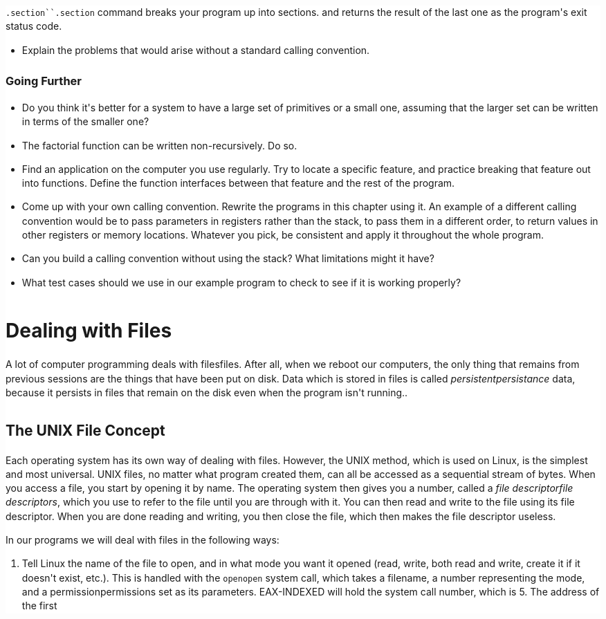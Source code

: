 ``` .section``.section ``` command breaks your program up into sections.
    and returns the result of the last one as the program's exit status
    code.

-   Explain the problems that would arise without a standard calling
    convention.

### Going Further

-   Do you think it's better for a system to have a large set of
    primitives or a small one, assuming that the larger set can be
    written in terms of the smaller one?

-   The factorial function can be written non-recursively. Do so.

-   Find an application on the computer you use regularly. Try to locate
    a specific feature, and practice breaking that feature out into
    functions. Define the function interfaces between that feature and
    the rest of the program.

-   Come up with your own calling convention. Rewrite the programs in
    this chapter using it. An example of a different calling convention
    would be to pass parameters in registers rather than the stack, to
    pass them in a different order, to return values in other registers
    or memory locations. Whatever you pick, be consistent and apply it
    throughout the whole program.

-   Can you build a calling convention without using the stack? What
    limitations might it have?

-   What test cases should we use in our example program to check to see
    if it is working properly?

Dealing with Files
==================

A lot of computer programming deals with filesfiles. After all, when we
reboot our computers, the only thing that remains from previous sessions
are the things that have been put on disk. Data which is stored in files
is called *persistentpersistance* data, because it persists in files
that remain on the disk even when the program isn't running..

The UNIX File Concept
---------------------

Each operating system has its own way of dealing with files. However,
the UNIX method, which is used on Linux, is the simplest and most
universal. UNIX files, no matter what program created them, can all be
accessed as a sequential stream of bytes. When you access a file, you
start by opening it by name. The operating system then gives you a
number, called a *file descriptorfile descriptors*, which you use to
refer to the file until you are through with it. You can then read and
write to the file using its file descriptor. When you are done reading
and writing, you then close the file, which then makes the file
descriptor useless.

In our programs we will deal with files in the following ways:

1.  Tell Linux the name of the file to open, and in what mode you want
    it opened (read, write, both read and write, create it if it doesn't
    exist, etc.). This is handled with the `openopen` system call, which
    takes a filename, a number representing the mode, and a
    permissionpermissions set as its parameters. EAX-INDEXED will hold
    the system call number, which is 5. The address of the first
```